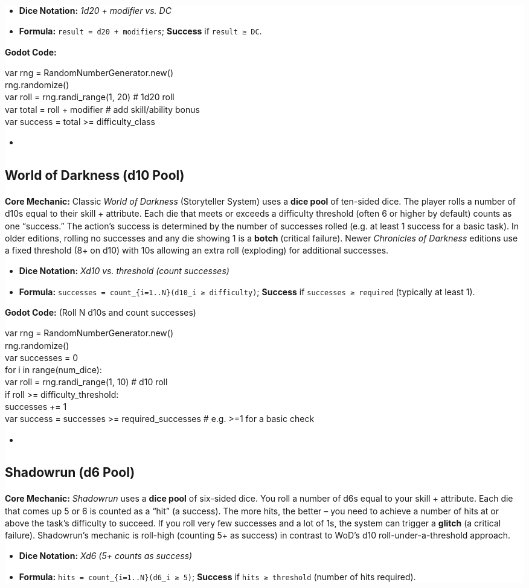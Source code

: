 * **Dice Notation:** *1d20 \+ modifier vs. DC*

* **Formula:** `result = d20 + modifiers`; **Success** if `result ≥ DC`.

**Godot Code:**

 var rng \= RandomNumberGenerator.new()  
rng.randomize()  
var roll \= rng.randi\_range(1, 20\)    \# 1d20 roll  
var total \= roll \+ modifier          \# add skill/ability bonus  
var success \= total \>= difficulty\_class

* 

## **World of Darkness (d10 Pool)**

**Core Mechanic:** Classic *World of Darkness* (Storyteller System) uses a **dice pool** of ten-sided dice. The player rolls a number of d10s equal to their skill \+ attribute. Each die that meets or exceeds a difficulty threshold (often 6 or higher by default) counts as one “success.” The action’s success is determined by the number of successes rolled (e.g. at least 1 success for a basic task). In older editions, rolling no successes and any die showing 1 is a **botch** (critical failure). Newer *Chronicles of Darkness* editions use a fixed threshold (8+ on d10) with 10s allowing an extra roll (exploding) for additional successes.

* **Dice Notation:** *Xd10 vs. threshold (count successes)*

* **Formula:** `successes = count_{i=1..N}(d10_i ≥ difficulty)`; **Success** if `successes ≥ required` (typically at least 1).

**Godot Code:** (Roll N d10s and count successes)

 var rng \= RandomNumberGenerator.new()  
rng.randomize()  
var successes \= 0  
for i in range(num\_dice):  
    var roll \= rng.randi\_range(1, 10\)   \# d10 roll  
    if roll \>= difficulty\_threshold:  
        successes \+= 1  
var success \= successes \>= required\_successes  \# e.g. \>=1 for a basic check

* 

## **Shadowrun (d6 Pool)**

**Core Mechanic:** *Shadowrun* uses a **dice pool** of six-sided dice. You roll a number of d6s equal to your skill \+ attribute. Each die that comes up 5 or 6 is counted as a “hit” (a success). The more hits, the better – you need to achieve a number of hits at or above the task’s difficulty to succeed. If you roll very few successes and a lot of 1s, the system can trigger a **glitch** (a critical failure). Shadowrun’s mechanic is roll-high (counting 5+ as success) in contrast to WoD’s d10 roll-under-a-threshold approach.

* **Dice Notation:** *Xd6 (5+ counts as success)*

* **Formula:** `hits = count_{i=1..N}(d6_i ≥ 5)`; **Success** if `hits ≥ threshold` (number of hits required).
